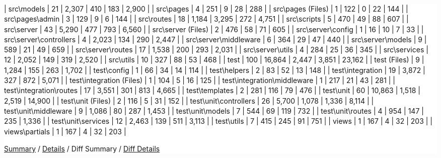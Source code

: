 | src\\models | 21 | 2,307 | 410 | 183 | 2,900 |
| src\\pages | 4 | 251 | 9 | 28 | 288 |
| src\\pages (Files) | 1 | 122 | 0 | 22 | 144 |
| src\\pages\\admin | 3 | 129 | 9 | 6 | 144 |
| src\\routes | 18 | 1,184 | 3,295 | 272 | 4,751 |
| src\\scripts | 5 | 470 | 49 | 88 | 607 |
| src\\server | 43 | 5,290 | 477 | 793 | 6,560 |
| src\\server (Files) | 2 | 476 | 58 | 71 | 605 |
| src\\server\\config | 1 | 16 | 10 | 7 | 33 |
| src\\server\\controllers | 4 | 2,023 | 134 | 290 | 2,447 |
| src\\server\\middleware | 6 | 364 | 29 | 47 | 440 |
| src\\server\\models | 9 | 589 | 21 | 49 | 659 |
| src\\server\\routes | 17 | 1,538 | 200 | 293 | 2,031 |
| src\\server\\utils | 4 | 284 | 25 | 36 | 345 |
| src\\services | 12 | 2,052 | 149 | 319 | 2,520 |
| src\\utils | 10 | 327 | 88 | 53 | 468 |
| test | 100 | 16,864 | 2,447 | 3,851 | 23,162 |
| test (Files) | 9 | 1,284 | 155 | 263 | 1,702 |
| test\\config | 1 | 66 | 34 | 14 | 114 |
| test\\helpers | 2 | 83 | 52 | 13 | 148 |
| test\\integration | 19 | 3,872 | 327 | 872 | 5,071 |
| test\\integration (Files) | 1 | 104 | 5 | 16 | 125 |
| test\\integration\\middleware | 1 | 217 | 21 | 43 | 281 |
| test\\integration\\routes | 17 | 3,551 | 301 | 813 | 4,665 |
| test\\templates | 2 | 281 | 116 | 79 | 476 |
| test\\unit | 60 | 10,863 | 1,518 | 2,519 | 14,900 |
| test\\unit (Files) | 2 | 116 | 5 | 31 | 152 |
| test\\unit\\controllers | 26 | 5,700 | 1,078 | 1,336 | 8,114 |
| test\\unit\\middleware | 9 | 1,086 | 80 | 287 | 1,453 |
| test\\unit\\models | 7 | 544 | 69 | 119 | 732 |
| test\\unit\\routes | 4 | 954 | 147 | 235 | 1,336 |
| test\\unit\\services | 12 | 2,463 | 139 | 511 | 3,113 |
| test\\utils | 7 | 415 | 245 | 91 | 751 |
| views | 1 | 167 | 4 | 32 | 203 |
| views\\partials | 1 | 167 | 4 | 32 | 203 |

[Summary](results.md) / [Details](details.md) / Diff Summary / [Diff Details](diff-details.md)